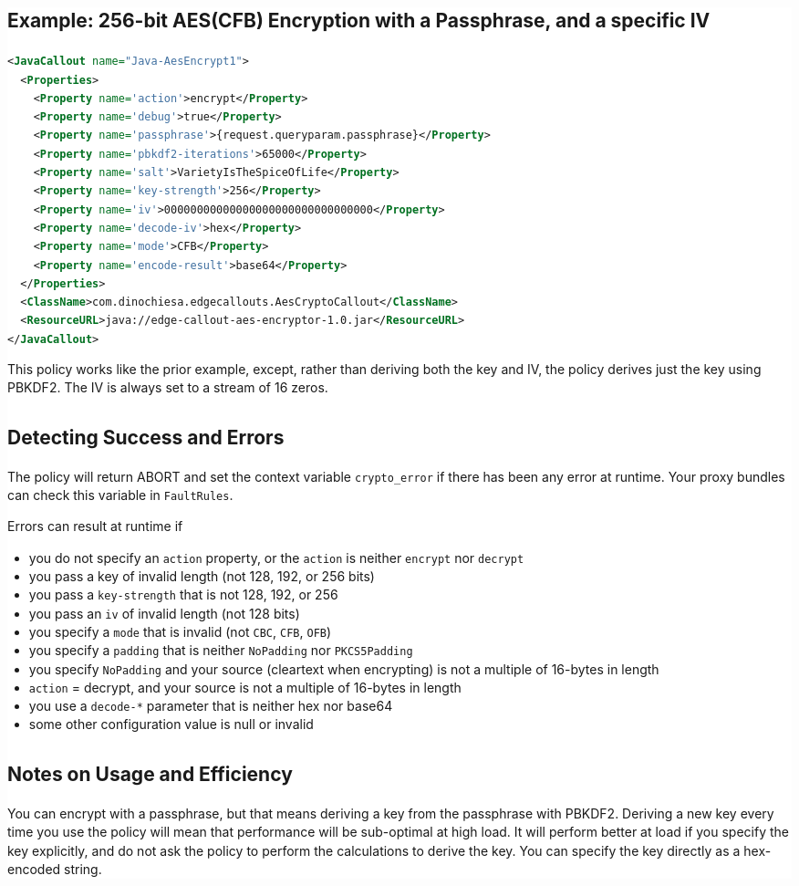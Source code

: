 

## Example: 256-bit AES(CFB) Encryption with a Passphrase, and a specific IV

  ```xml
  <JavaCallout name="Java-AesEncrypt1">
    <Properties>
      <Property name='action'>encrypt</Property>
      <Property name='debug'>true</Property>
      <Property name='passphrase'>{request.queryparam.passphrase}</Property>
      <Property name='pbkdf2-iterations'>65000</Property>
      <Property name='salt'>VarietyIsTheSpiceOfLife</Property>
      <Property name='key-strength'>256</Property>
      <Property name='iv'>00000000000000000000000000000000</Property>
      <Property name='decode-iv'>hex</Property>
      <Property name='mode'>CFB</Property>
      <Property name='encode-result'>base64</Property>
    </Properties>
    <ClassName>com.dinochiesa.edgecallouts.AesCryptoCallout</ClassName>
    <ResourceURL>java://edge-callout-aes-encryptor-1.0.jar</ResourceURL>
  </JavaCallout>
  ```

This policy works like the prior example, except, rather than deriving both the key and IV, the policy derives just the key using PBKDF2. The IV is always set to a stream of 16 zeros. 


## Detecting Success and Errors

The policy will return ABORT and set the context variable `crypto_error` if there has been any error at runtime. Your proxy bundles can check this variable in `FaultRules`.

Errors can result at runtime if

* you do not specify an `action` property, or the `action` is neither `encrypt` nor `decrypt`
* you pass a key of invalid length (not 128, 192, or 256 bits)
* you pass a `key-strength` that is not 128, 192, or 256
* you pass an `iv` of invalid length (not 128 bits)
* you specify a `mode` that is invalid (not `CBC`, `CFB`, `OFB`)
* you specify a `padding` that is neither `NoPadding` nor `PKCS5Padding`
* you specify `NoPadding` and your source (cleartext when encrypting) is not a multiple of 16-bytes in length
* `action` = decrypt, and your source is not a multiple of 16-bytes in length
* you use a `decode-*` parameter that is neither hex nor base64
* some other configuration value is null or invalid


## Notes on Usage and Efficiency

You can encrypt with a passphrase, but that means deriving a key from the passphrase with PBKDF2. Deriving a new key every time you use the policy will mean that performance will be sub-optimal at high load. It will perform better at load if you specify the key explicitly, and do not ask the policy to perform the calculations to derive the key. You can specify the key directly as a hex-encoded string.
